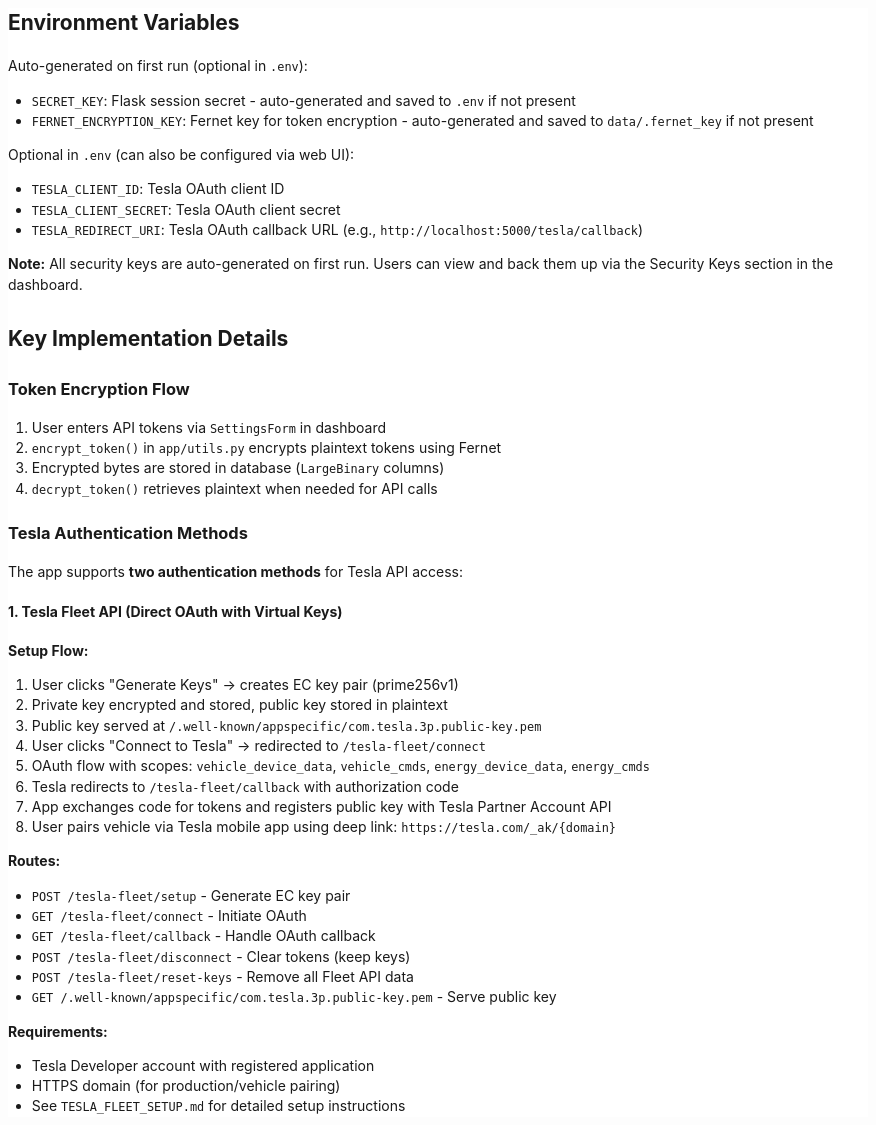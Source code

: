 ## Environment Variables

Auto-generated on first run (optional in `.env`):
- `SECRET_KEY`: Flask session secret - auto-generated and saved to `.env` if not present
- `FERNET_ENCRYPTION_KEY`: Fernet key for token encryption - auto-generated and saved to `data/.fernet_key` if not present

Optional in `.env` (can also be configured via web UI):
- `TESLA_CLIENT_ID`: Tesla OAuth client ID
- `TESLA_CLIENT_SECRET`: Tesla OAuth client secret
- `TESLA_REDIRECT_URI`: Tesla OAuth callback URL (e.g., `http://localhost:5000/tesla/callback`)

**Note:** All security keys are auto-generated on first run. Users can view and back them up via the Security Keys section in the dashboard.

## Key Implementation Details

### Token Encryption Flow
1. User enters API tokens via `SettingsForm` in dashboard
2. `encrypt_token()` in `app/utils.py` encrypts plaintext tokens using Fernet
3. Encrypted bytes are stored in database (`LargeBinary` columns)
4. `decrypt_token()` retrieves plaintext when needed for API calls

### Tesla Authentication Methods

The app supports **two authentication methods** for Tesla API access:

#### 1. Tesla Fleet API (Direct OAuth with Virtual Keys)
**Setup Flow:**
1. User clicks "Generate Keys" → creates EC key pair (prime256v1)
2. Private key encrypted and stored, public key stored in plaintext
3. Public key served at `/.well-known/appspecific/com.tesla.3p.public-key.pem`
4. User clicks "Connect to Tesla" → redirected to `/tesla-fleet/connect`
5. OAuth flow with scopes: `vehicle_device_data`, `vehicle_cmds`, `energy_device_data`, `energy_cmds`
6. Tesla redirects to `/tesla-fleet/callback` with authorization code
7. App exchanges code for tokens and registers public key with Tesla Partner Account API
8. User pairs vehicle via Tesla mobile app using deep link: `https://tesla.com/_ak/{domain}`

**Routes:**
- `POST /tesla-fleet/setup` - Generate EC key pair
- `GET /tesla-fleet/connect` - Initiate OAuth
- `GET /tesla-fleet/callback` - Handle OAuth callback
- `POST /tesla-fleet/disconnect` - Clear tokens (keep keys)
- `POST /tesla-fleet/reset-keys` - Remove all Fleet API data
- `GET /.well-known/appspecific/com.tesla.3p.public-key.pem` - Serve public key

**Requirements:**
- Tesla Developer account with registered application
- HTTPS domain (for production/vehicle pairing)
- See `TESLA_FLEET_SETUP.md` for detailed setup instructions
